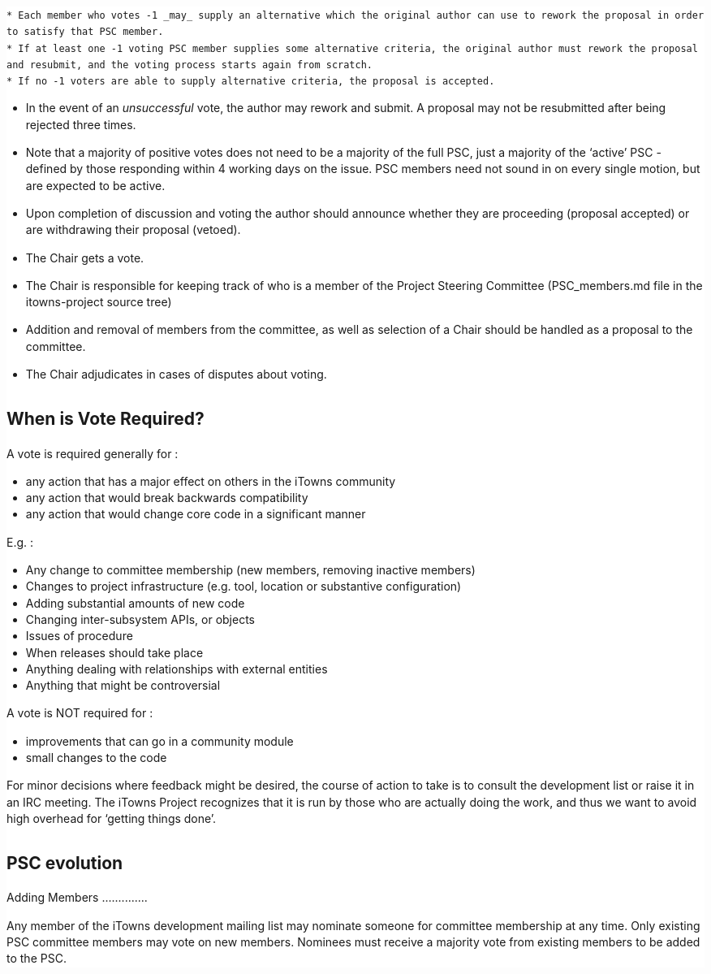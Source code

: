     * Each member who votes -1 _may_ supply an alternative which the original author can use to rework the proposal in order to satisfy that PSC member.
    * If at least one -1 voting PSC member supplies some alternative criteria, the original author must rework the proposal and resubmit, and the voting process starts again from scratch.
    * If no -1 voters are able to supply alternative criteria, the proposal is accepted.
* In the event of an *unsuccessful* vote, the author may rework and submit. A proposal may not be resubmitted after being rejected three times.
* Note that a majority of positive votes does not need to be a majority of the full PSC, just a majority of the ‘active’ PSC - defined by those responding within 4 working days on the issue. PSC members need not sound in on every single motion, but are expected to be active.
* Upon completion of discussion and voting the author should announce whether they are proceeding (proposal accepted) or are withdrawing their proposal (vetoed).

* The Chair gets a vote.
* The Chair is responsible for keeping track of who is a member of the Project Steering Committee (PSC_members.md file in the itowns-project source tree)
* Addition and removal of members from the committee, as well as selection of a Chair should be handled as a proposal to the committee.
* The Chair adjudicates in cases of disputes about voting.
 
When is Vote Required?
-----------------------

A vote is required generally for :
* any action that has a major effect on others in the iTowns community
* any action that would break backwards compatibility
* any action that would change core code in a significant manner

E.g. : 
* Any change to committee membership (new members, removing inactive members)
* Changes to project infrastructure (e.g. tool, location or substantive configuration)
* Adding substantial amounts of new code
* Changing inter-subsystem APIs, or objects
* Issues of procedure
* When releases should take place
* Anything dealing with relationships with external entities
* Anything that might be controversial

A vote is NOT required for :
* improvements that can go in a community module
* small changes to the code

For minor decisions where feedback might be desired, the course of action to take is to consult the development list or raise it in an IRC meeting. The iTowns Project recognizes that it is run by those who are actually doing the work, and thus we want to avoid high overhead for ‘getting things done’.

PSC evolution
-------------

Adding Members
..............

Any member of the iTowns development mailing list may nominate someone for committee membership at any time. Only existing PSC committee members may vote on new members.  Nominees must receive a majority vote from existing members to be added to the PSC.
